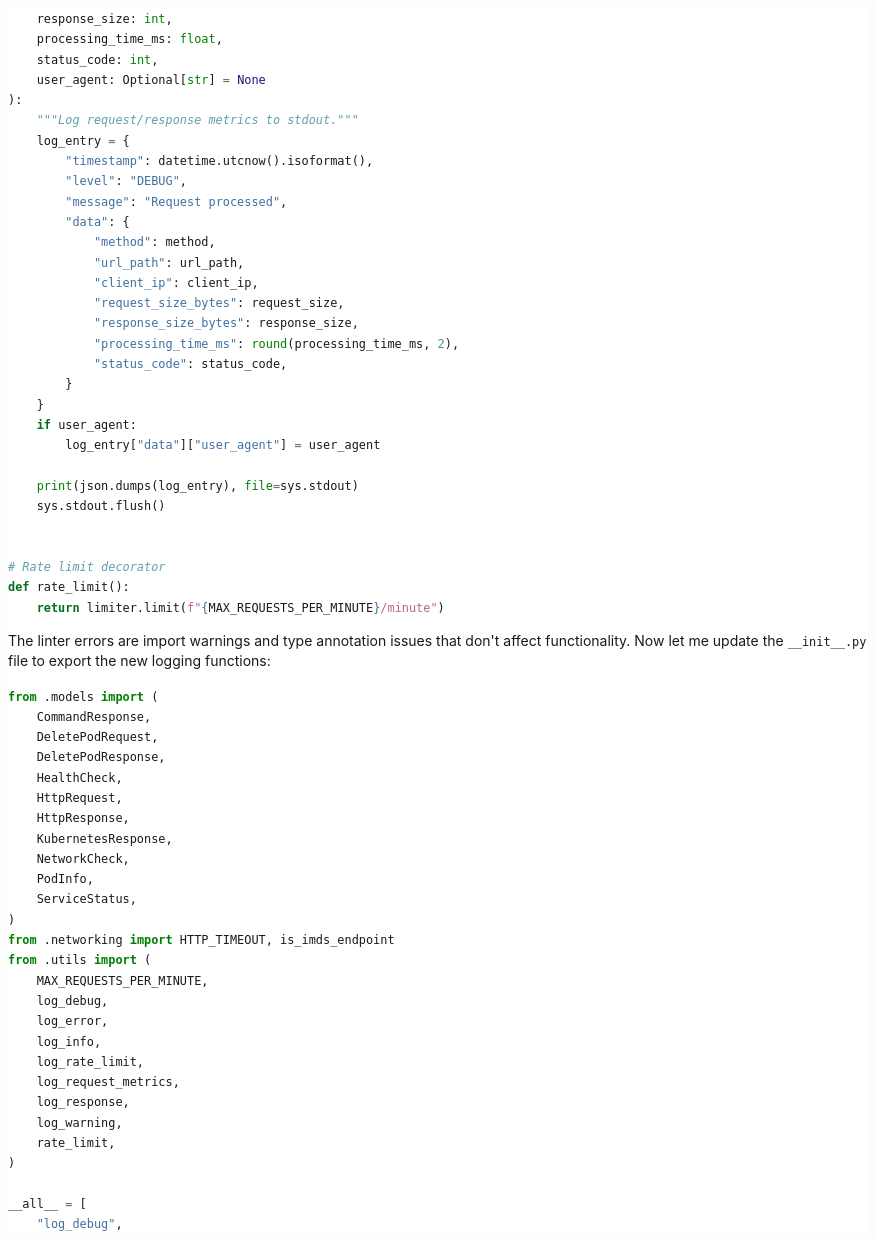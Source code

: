 ```python
    response_size: int,
    processing_time_ms: float,
    status_code: int,
    user_agent: Optional[str] = None
):
    """Log request/response metrics to stdout."""
    log_entry = {
        "timestamp": datetime.utcnow().isoformat(),
        "level": "DEBUG",
        "message": "Request processed",
        "data": {
            "method": method,
            "url_path": url_path,
            "client_ip": client_ip,
            "request_size_bytes": request_size,
            "response_size_bytes": response_size,
            "processing_time_ms": round(processing_time_ms, 2),
            "status_code": status_code,
        }
    }
    if user_agent:
        log_entry["data"]["user_agent"] = user_agent

    print(json.dumps(log_entry), file=sys.stdout)
    sys.stdout.flush()


# Rate limit decorator
def rate_limit():
    return limiter.limit(f"{MAX_REQUESTS_PER_MINUTE}/minute")
```

The linter errors are import warnings and type annotation issues that don't affect functionality. Now let me update the `__init__.py` file to export the new logging functions:


```python
from .models import (
    CommandResponse,
    DeletePodRequest,
    DeletePodResponse,
    HealthCheck,
    HttpRequest,
    HttpResponse,
    KubernetesResponse,
    NetworkCheck,
    PodInfo,
    ServiceStatus,
)
from .networking import HTTP_TIMEOUT, is_imds_endpoint
from .utils import (
    MAX_REQUESTS_PER_MINUTE,
    log_debug,
    log_error,
    log_info,
    log_rate_limit,
    log_request_metrics,
    log_response,
    log_warning,
    rate_limit,
)

__all__ = [
    "log_debug",
```